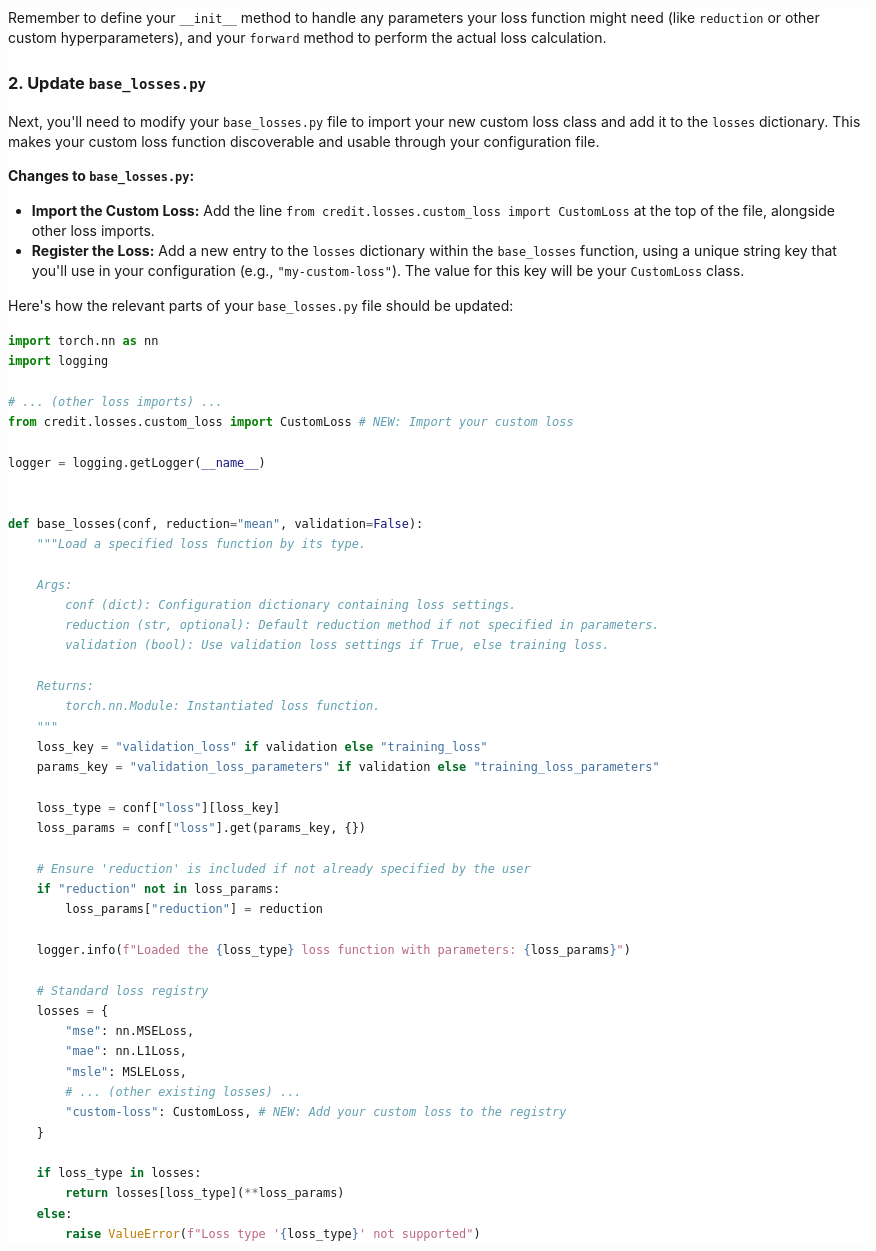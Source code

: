 Remember to define your `__init__` method to handle any parameters your loss function might need (like `reduction` or other custom hyperparameters), and your `forward` method to perform the actual loss calculation.

### 2. Update `base_losses.py`

Next, you'll need to modify your `base_losses.py` file to import your new custom loss class and add it to the `losses` dictionary. This makes your custom loss function discoverable and usable through your configuration file.

**Changes to `base_losses.py`:**

* **Import the Custom Loss:** Add the line `from credit.losses.custom_loss import CustomLoss` at the top of the file, alongside other loss imports.
* **Register the Loss:** Add a new entry to the `losses` dictionary within the `base_losses` function, using a unique string key that you'll use in your configuration (e.g., `"my-custom-loss"`). The value for this key will be your `CustomLoss` class.

Here's how the relevant parts of your `base_losses.py` file should be updated:

```python
import torch.nn as nn
import logging

# ... (other loss imports) ...
from credit.losses.custom_loss import CustomLoss # NEW: Import your custom loss

logger = logging.getLogger(__name__)


def base_losses(conf, reduction="mean", validation=False):
    """Load a specified loss function by its type.

    Args:
        conf (dict): Configuration dictionary containing loss settings.
        reduction (str, optional): Default reduction method if not specified in parameters.
        validation (bool): Use validation loss settings if True, else training loss.

    Returns:
        torch.nn.Module: Instantiated loss function.
    """
    loss_key = "validation_loss" if validation else "training_loss"
    params_key = "validation_loss_parameters" if validation else "training_loss_parameters"

    loss_type = conf["loss"][loss_key]
    loss_params = conf["loss"].get(params_key, {})

    # Ensure 'reduction' is included if not already specified by the user
    if "reduction" not in loss_params:
        loss_params["reduction"] = reduction

    logger.info(f"Loaded the {loss_type} loss function with parameters: {loss_params}")

    # Standard loss registry
    losses = {
        "mse": nn.MSELoss,
        "mae": nn.L1Loss,
        "msle": MSLELoss,
        # ... (other existing losses) ...
        "custom-loss": CustomLoss, # NEW: Add your custom loss to the registry
    }

    if loss_type in losses:
        return losses[loss_type](**loss_params)
    else:
        raise ValueError(f"Loss type '{loss_type}' not supported")
```